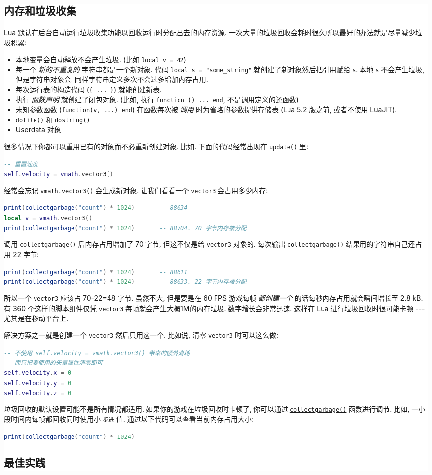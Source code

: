 ## 内存和垃圾收集

Lua 默认在后台自动运行垃圾收集功能以回收运行时分配出去的内存资源. 一次大量的垃圾回收会耗时很久所以最好的办法就是尽量减少垃圾积累:

* 本地变量会自动释放不会产生垃圾. (比如 `local v = 42`)
* 每一个 _新的不重复的_ 字符串都是一个新对象. 代码 `local s = "some_string"` 就创建了新对象然后把引用赋给 `s`. 本地 `s` 不会产生垃圾, 但是字符串对象会. 同样字符串定义多次不会过多增加内存占用.
* 每次运行表的构造代码 (`{ ... }`) 就能创建新表.
* 执行 _函数声明_ 就创建了闭包对象. (比如, 执行 `function () ... end`, 不是调用定义的还函数)
* 未知参数函数 (`function(v, ...) end`) 在函数每次被 _调用_ 时为省略的参数提供存储表 (Lua 5.2 版之前, 或者不使用 LuaJIT).
* `dofile()` 和 `dostring()`
* Userdata 对象

很多情况下你都可以重用已有的对象而不必重新创建对象. 比如. 下面的代码经常出现在 `update()` 里:

```lua
-- 重置速度
self.velocity = vmath.vector3()
```

经常会忘记 `vmath.vector3()` 会生成新对象. 让我们看看一个 `vector3` 会占用多少内存:

```lua
print(collectgarbage("count") * 1024)       -- 88634
local v = vmath.vector3()
print(collectgarbage("count") * 1024)       -- 88704. 70 字节内存被分配
```

调用 `collectgarbage()` 后内存占用增加了 70 字节, 但这不仅是给 `vector3` 对象的. 每次输出 `collectgarbage()` 结果用的字符串自己还占用 22 字节:

```lua
print(collectgarbage("count") * 1024)       -- 88611
print(collectgarbage("count") * 1024)       -- 88633. 22 字节内存被分配
```

所以一个 `vector3` 应该占 70-22=48 字节. 虽然不大, 但是要是在 60 FPS 游戏每帧 _都创建一个_ 的话每秒内存占用就会瞬间增长至 2.8 kB. 有 360 个这样的脚本组件仅凭 `vector3` 每帧就会产生大概1M的内存垃圾. 数字增长会非常迅速. 这样在 Lua 进行垃圾回收时很可能卡顿 ---尤其是在移动平台上.

解决方案之一就是创建一个 `vector3` 然后只用这一个. 比如说, 清零 `vector3` 时可以这么做:

```lua
-- 不使用 self.velocity = vmath.vector3() 带来的额外消耗
-- 而只把要使用的矢量属性清零即可
self.velocity.x = 0
self.velocity.y = 0
self.velocity.z = 0
```

垃圾回收的默认设置可能不是所有情况都适用. 如果你的游戏在垃圾回收时卡顿了, 你可以通过 [`collectgarbage()`](/ref/base/#collectgarbage) 函数进行调节. 比如, 一小段时间内每帧都回收同时使用小 `步进` 值. 通过以下代码可以查看当前内存占用大小:

```lua
print(collectgarbage("count") * 1024)
```

## 最佳实践
